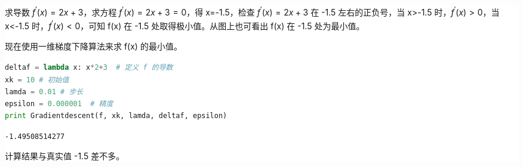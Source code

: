 
求导数 $f^{'}(x)=2x+3$，求方程 $f^{'}(x)=2x+3=0$，得 x=-1.5，检查 $f^{'}(x)=2x+3$ 在 -1.5 左右的正负号，当 x>-1.5 时，$f^{'}(x)>0$，当 x<-1.5 时，$f^{'}(x)<0$，可知 f(x) 在 -1.5 处取得极小值。从图上也可看出 f(x) 在 -1.5 处为最小值。

现在使用一维梯度下降算法来求 f(x) 的最小值。


```python
deltaf = lambda x: x*2+3  # 定义 f 的导数
xk = 10 # 初始值
lamda = 0.01 # 步长
epsilon = 0.000001  # 精度
print Gradientdescent(f, xk, lamda, deltaf, epsilon)
```

    -1.49508514277


计算结果与真实值 -1.5 差不多。